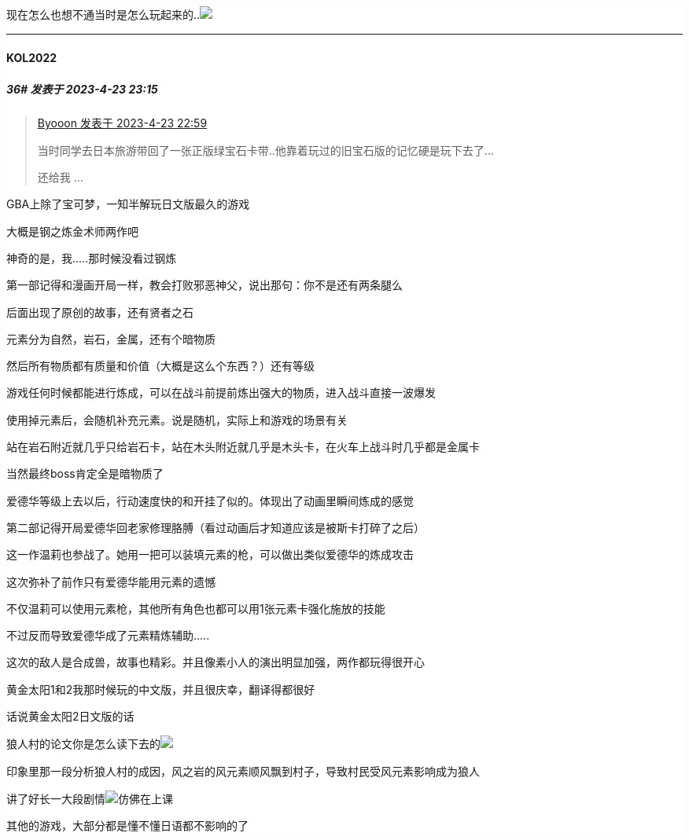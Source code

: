 现在怎么也想不通当时是怎么玩起来的..<img src="https://static.saraba1st.com/image/smiley/face2017/003.png" referrerpolicy="no-referrer">

*****

####  KOL2022  
##### 36#       发表于 2023-4-23 23:15

<blockquote><a href="httphttps://bbs.saraba1st.com/2b/forum.php?mod=redirect&amp;goto=findpost&amp;pid=60584397&amp;ptid=2130414" target="_blank">Byooon 发表于 2023-4-23 22:59</a>

当时同学去日本旅游带回了一张正版绿宝石卡带..他靠着玩过的旧宝石版的记忆硬是玩下去了...

还给我 ...</blockquote>
GBA上除了宝可梦，一知半解玩日文版最久的游戏

大概是钢之炼金术师两作吧

神奇的是，我.....那时候没看过钢炼

第一部记得和漫画开局一样，教会打败邪恶神父，说出那句：你不是还有两条腿么

后面出现了原创的故事，还有贤者之石

元素分为自然，岩石，金属，还有个暗物质

然后所有物质都有质量和价值（大概是这么个东西？）还有等级

游戏任何时候都能进行炼成，可以在战斗前提前炼出强大的物质，进入战斗直接一波爆发

使用掉元素后，会随机补充元素。说是随机，实际上和游戏的场景有关

站在岩石附近就几乎只给岩石卡，站在木头附近就几乎是木头卡，在火车上战斗时几乎都是金属卡

当然最终boss肯定全是暗物质了

爱德华等级上去以后，行动速度快的和开挂了似的。体现出了动画里瞬间炼成的感觉

第二部记得开局爱德华回老家修理胳膊（看过动画后才知道应该是被斯卡打碎了之后）

这一作温莉也参战了。她用一把可以装填元素的枪，可以做出类似爱德华的炼成攻击

这次弥补了前作只有爱德华能用元素的遗憾

不仅温莉可以使用元素枪，其他所有角色也都可以用1张元素卡强化施放的技能

不过反而导致爱德华成了元素精炼辅助.....

这次的敌人是合成兽，故事也精彩。并且像素小人的演出明显加强，两作都玩得很开心

黄金太阳1和2我那时候玩的中文版，并且很庆幸，翻译得都很好

话说黄金太阳2日文版的话

狼人村的论文你是怎么读下去的<img src="https://static.saraba1st.com/image/smiley/face2017/053.png" referrerpolicy="no-referrer">

印象里那一段分析狼人村的成因，风之岩的风元素顺风飘到村子，导致村民受风元素影响成为狼人

讲了好长一大段剧情<img src="https://static.saraba1st.com/image/smiley/face2017/068.png" referrerpolicy="no-referrer">仿佛在上课

其他的游戏，大部分都是懂不懂日语都不影响的了
